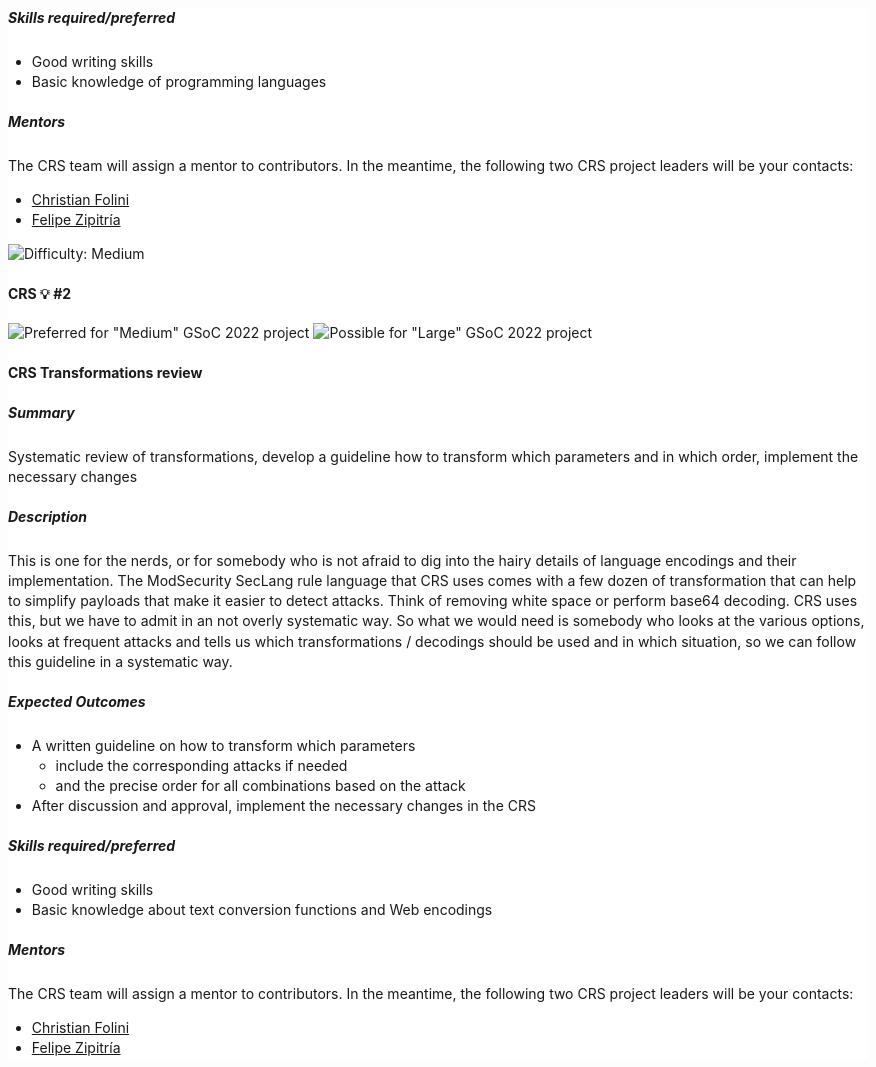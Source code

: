 ##### Skills required/preferred

- Good writing skills
- Basic knowledge of programming languages

##### Mentors

The CRS team will assign a mentor to contributors. In the meantime, the following two CRS project leaders will be your contacts:

* [Christian Folini](mailto:christian.folini@owasp.org)
* [Felipe Zipitría](mailto:felipe.zipitria@owasp.org)

![Difficulty: Medium](https://img.shields.io/badge/difficulty-medium-orange)

#### CRS 💡 #2 

![Preferred for "Medium" GSoC 2022 project](https://img.shields.io/badge/medium%20size%20(~175h)-preferred-green)
![Possible for "Large" GSoC 2022 project](https://img.shields.io/badge/large%20size%20(~350h)-possible-yellow)

#### CRS Transformations review

##### Summary

Systematic review of transformations, develop a guideline how to transform which parameters and in which order, implement the necessary changes

##### Description

This is one for the nerds, or for somebody who is not afraid to dig into the hairy details of language encodings and their implementation. The ModSecurity SecLang rule language that CRS uses comes with a few dozen of transformation that can help to simplify payloads that make it easier to detect attacks. Think of removing white space or perform base64 decoding. CRS uses this, but we have to admit in an not overly systematic way. So what we would need is somebody who looks at the various options, looks at frequent attacks and tells us which transformations / decodings should be used and in which situation, so we can follow this guideline in a systematic way.

##### Expected Outcomes

- A written guideline on how to transform which parameters
    - include the corresponding attacks if needed
    - and the precise order for all combinations based on the attack
- After discussion and approval, implement the necessary changes in the CRS

##### Skills required/preferred

- Good writing skills
- Basic knowledge about text conversion functions and Web encodings

##### Mentors

The CRS team will assign a mentor to contributors. In the meantime, the following two CRS project leaders will be your contacts:

* [Christian Folini](mailto:christian.folini@owasp.org)
* [Felipe Zipitría](mailto:felipe.zipitria@owasp.org)
